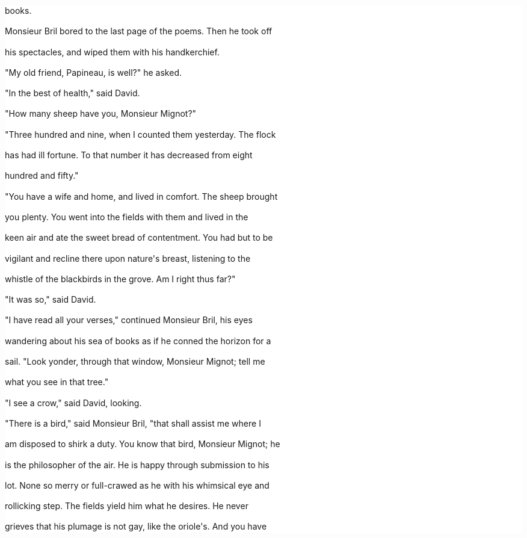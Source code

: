 books.



Monsieur Bril bored to the last page of the poems. Then he took off

his spectacles, and wiped them with his handkerchief.



"My old friend, Papineau, is well?" he asked.



"In the best of health," said David.



"How many sheep have you, Monsieur Mignot?"



"Three hundred and nine, when I counted them yesterday. The flock

has had ill fortune. To that number it has decreased from eight

hundred and fifty."



"You have a wife and home, and lived in comfort. The sheep brought

you plenty. You went into the fields with them and lived in the

keen air and ate the sweet bread of contentment. You had but to be

vigilant and recline there upon nature's breast, listening to the

whistle of the blackbirds in the grove. Am I right thus far?"



"It was so," said David.



"I have read all your verses," continued Monsieur Bril, his eyes

wandering about his sea of books as if he conned the horizon for a

sail. "Look yonder, through that window, Monsieur Mignot; tell me

what you see in that tree."



"I see a crow," said David, looking.



"There is a bird," said Monsieur Bril, "that shall assist me where I

am disposed to shirk a duty. You know that bird, Monsieur Mignot; he

is the philosopher of the air. He is happy through submission to his

lot. None so merry or full-crawed as he with his whimsical eye and

rollicking step. The fields yield him what he desires. He never

grieves that his plumage is not gay, like the oriole's. And you have
